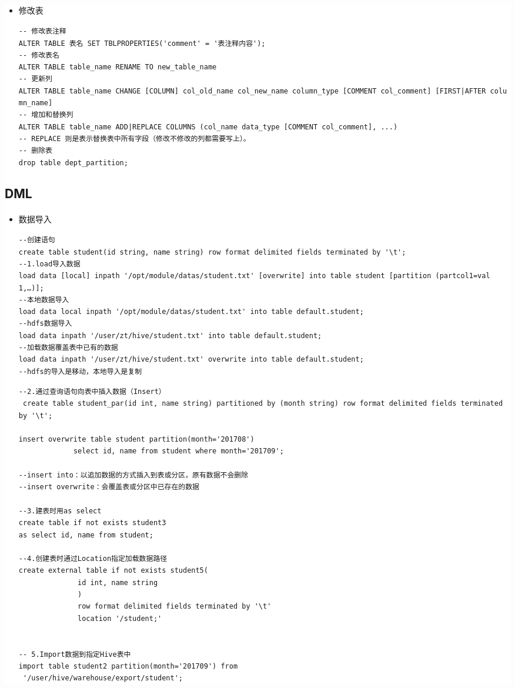    
  
* 修改表

  ````hive
  -- 修改表注释
  ALTER TABLE 表名 SET TBLPROPERTIES('comment' = '表注释内容');
  -- 修改表名
  ALTER TABLE table_name RENAME TO new_table_name
  -- 更新列
  ALTER TABLE table_name CHANGE [COLUMN] col_old_name col_new_name column_type [COMMENT col_comment] [FIRST|AFTER column_name]
  -- 增加和替换列
  ALTER TABLE table_name ADD|REPLACE COLUMNS (col_name data_type [COMMENT col_comment], ...) 
  -- REPLACE 则是表示替换表中所有字段（修改不修改的列都需要写上）。
  -- 删除表
  drop table dept_partition;
  ````
  
  

## DML

* 数据导入

  ````hive
  --创建语句
  create table student(id string, name string) row format delimited fields terminated by '\t';
  --1.load导入数据
  load data [local] inpath '/opt/module/datas/student.txt' [overwrite] into table student [partition (partcol1=val1,…)];
  --本地数据导入
  load data local inpath '/opt/module/datas/student.txt' into table default.student;
  --hdfs数据导入
  load data inpath '/user/zt/hive/student.txt' into table default.student;
  --加载数据覆盖表中已有的数据
  load data inpath '/user/zt/hive/student.txt' overwrite into table default.student;
  --hdfs的导入是移动，本地导入是复制
  ````

  

  ````hive
  --2.通过查询语句向表中插入数据（Insert）
   create table student_par(id int, name string) partitioned by (month string) row format delimited fields terminated by '\t';
   
  insert overwrite table student partition(month='201708')
               select id, name from student where month='201709';
               
  --insert into：以追加数据的方式插入到表或分区，原有数据不会删除
  --insert overwrite：会覆盖表或分区中已存在的数据
  
  --3.建表时用as select
  create table if not exists student3
  as select id, name from student;
  
  --4.创建表时通过Location指定加载数据路径
  create external table if not exists student5(
                id int, name string
                )
                row format delimited fields terminated by '\t'
                location '/student;'
  
  
  -- 5.Import数据到指定Hive表中
  import table student2 partition(month='201709') from
   '/user/hive/warehouse/export/student';
  ````
